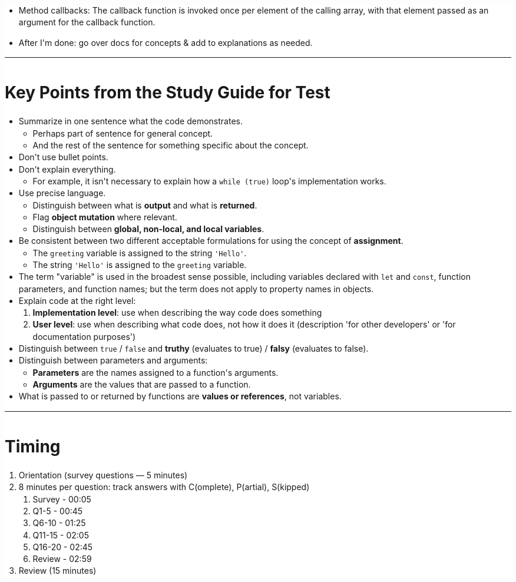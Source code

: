 - Method callbacks: The callback function is invoked once per element of the calling array, with that element passed as an argument for the callback function.

- After I'm done: go over docs for concepts & add to explanations as needed.

---

# Key Points from the Study Guide for Test

- Summarize in one sentence what the code demonstrates.
  - Perhaps part of sentence for general concept.
  - And the rest of the sentence for something specific about the concept.
- Don't use bullet points.
- Don't explain everything.
  - For example, it isn't necessary to explain how a `while (true)` loop's implementation works.
- Use precise language.
  - Distinguish between what is **output** and what is **returned**.
  - Flag **object mutation** where relevant.
  - Distinguish between **global, non-local, and local variables**.
- Be consistent between two different acceptable formulations for using the concept of **assignment**.
  - The `greeting` variable is assigned to the string `'Hello'`.
  - The string `'Hello'` is assigned to the `greeting` variable.
- The term "variable" is used in the broadest sense possible, including variables declared with `let` and `const`, function parameters, and function names; but the term does not apply to property names in objects.
- Explain code at the right level:
  1. **Implementation level**: use when describing the way code does something
  2. **User level**: use when describing what code does, not how it does it (description 'for other developers' or 'for documentation purposes')
- Distinguish between `true` / `false` and **truthy** (evaluates to true) / **falsy** (evaluates to false).
- Distinguish between parameters and arguments:
  - **Parameters** are the names assigned to a function's arguments.
  - **Arguments** are the values that are passed to a function.
- What is passed to or returned by functions are **values or references**, not variables.

---

# Timing

1. Orientation (survey questions — 5 minutes)
2. 8 minutes per question: track answers with C(omplete), P(artial), S(kipped)
 	1. Survey - 00:05
	2. Q1-5   - 00:45
	3. Q6-10  - 01:25
	4. Q11-15 - 02:05
	5. Q16-20 - 02:45
	6. Review - 02:59
3. Review (15 minutes)
